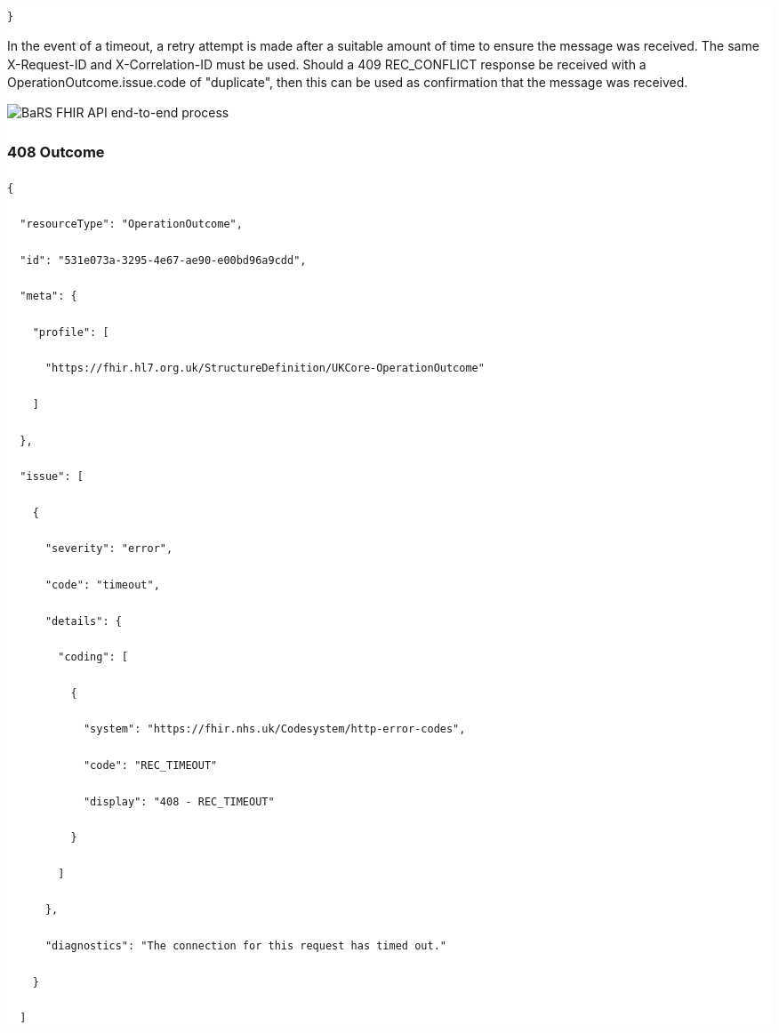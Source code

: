	}    

</json>

In the event of a timeout, a retry attempt is made after a suitable amount of time to ensure the message was received. The same X-Request-ID and X-Correlation-ID must be used. Should a 409 REC_CONFLICT response be received with a OperationOutcome.issue.code of "duplicate", then this can be used as confirmation that the message was received.

![BaRS FHIR API end-to-end process](https://raw.githubusercontent.com/NHSDigital/NHSDigital-FHIR-BookingAndReferrals/main/BaRS-images/images/TransactionIntegrity/Timeout-Failure-Scenario-1.0.0.svg)


### 408 Outcome

<json>

	{

	  "resourceType": "OperationOutcome",

	  "id": "531e073a-3295-4e67-ae90-e00bd96a9cdd",

	  "meta": {

	    "profile": [

	      "https://fhir.hl7.org.uk/StructureDefinition/UKCore-OperationOutcome"

	    ]

	  },

	  "issue": [

	    {

	      "severity": "error",

	      "code": "timeout",

	      "details": {

	        "coding": [

	          {

	            "system": "https://fhir.nhs.uk/Codesystem/http-error-codes",

	            "code": "REC_TIMEOUT"

	            "display": "408 - REC_TIMEOUT"        

	          }

	        ]

	      },

	      "diagnostics": "The connection for this request has timed out."

	    }

	  ]
